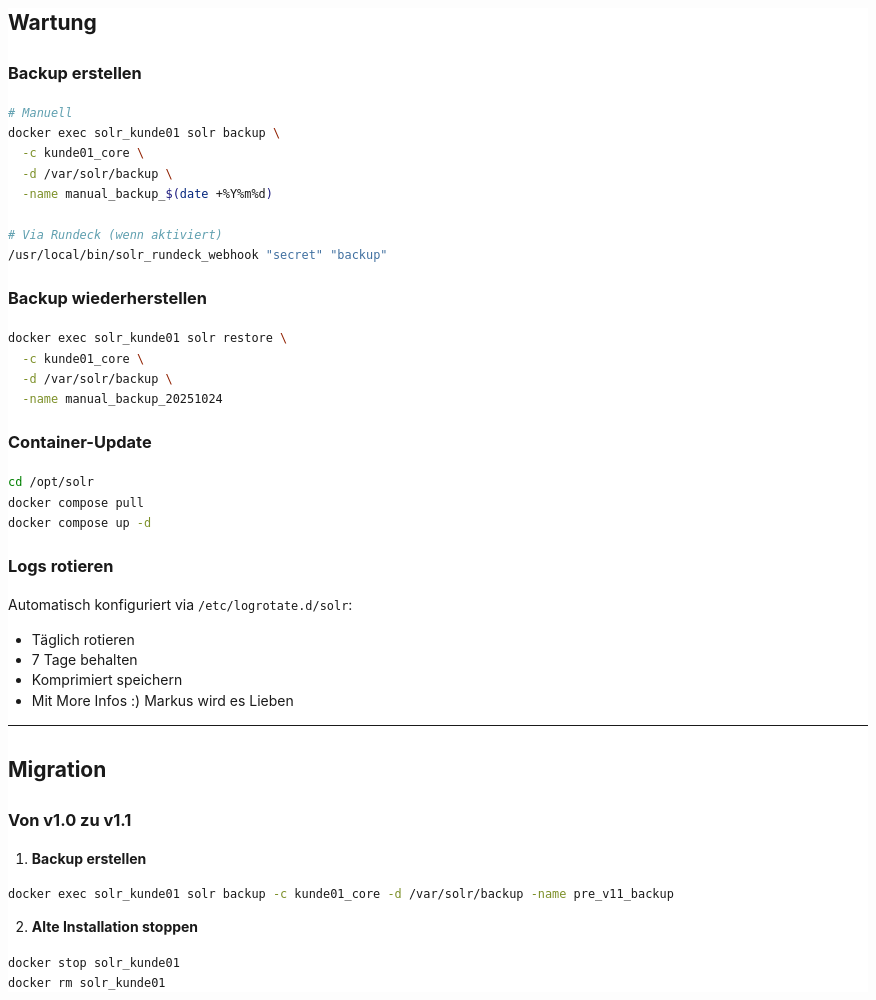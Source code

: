 
## Wartung

### Backup erstellen

```bash
# Manuell
docker exec solr_kunde01 solr backup \
  -c kunde01_core \
  -d /var/solr/backup \
  -name manual_backup_$(date +%Y%m%d)

# Via Rundeck (wenn aktiviert)
/usr/local/bin/solr_rundeck_webhook "secret" "backup"
```

### Backup wiederherstellen

```bash
docker exec solr_kunde01 solr restore \
  -c kunde01_core \
  -d /var/solr/backup \
  -name manual_backup_20251024
```

### Container-Update

```bash
cd /opt/solr
docker compose pull
docker compose up -d
```

### Logs rotieren

Automatisch konfiguriert via `/etc/logrotate.d/solr`:
- Täglich rotieren
- 7 Tage behalten
- Komprimiert speichern
- Mit More Infos :) Markus wird es Lieben

---

## Migration

### Von v1.0 zu v1.1

1. **Backup erstellen**
```bash
docker exec solr_kunde01 solr backup -c kunde01_core -d /var/solr/backup -name pre_v11_backup
```

2. **Alte Installation stoppen**
```bash
docker stop solr_kunde01
docker rm solr_kunde01
```
